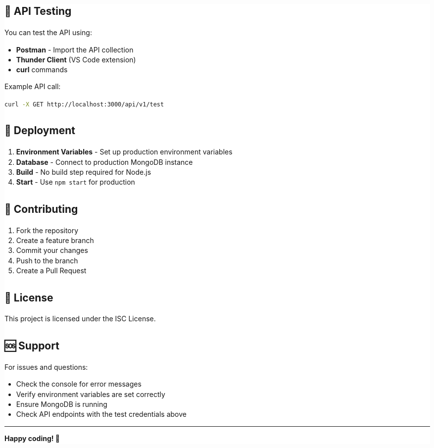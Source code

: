 ## 📱 API Testing

You can test the API using:
- **Postman** - Import the API collection
- **Thunder Client** (VS Code extension)
- **curl** commands

Example API call:
```bash
curl -X GET http://localhost:3000/api/v1/test
```

## 🚀 Deployment

1. **Environment Variables** - Set up production environment variables
2. **Database** - Connect to production MongoDB instance
3. **Build** - No build step required for Node.js
4. **Start** - Use `npm start` for production

## 🤝 Contributing

1. Fork the repository
2. Create a feature branch
3. Commit your changes
4. Push to the branch
5. Create a Pull Request

## 📝 License

This project is licensed under the ISC License.

## 🆘 Support

For issues and questions:
- Check the console for error messages
- Verify environment variables are set correctly
- Ensure MongoDB is running
- Check API endpoints with the test credentials above

---

**Happy coding! 🎉**
